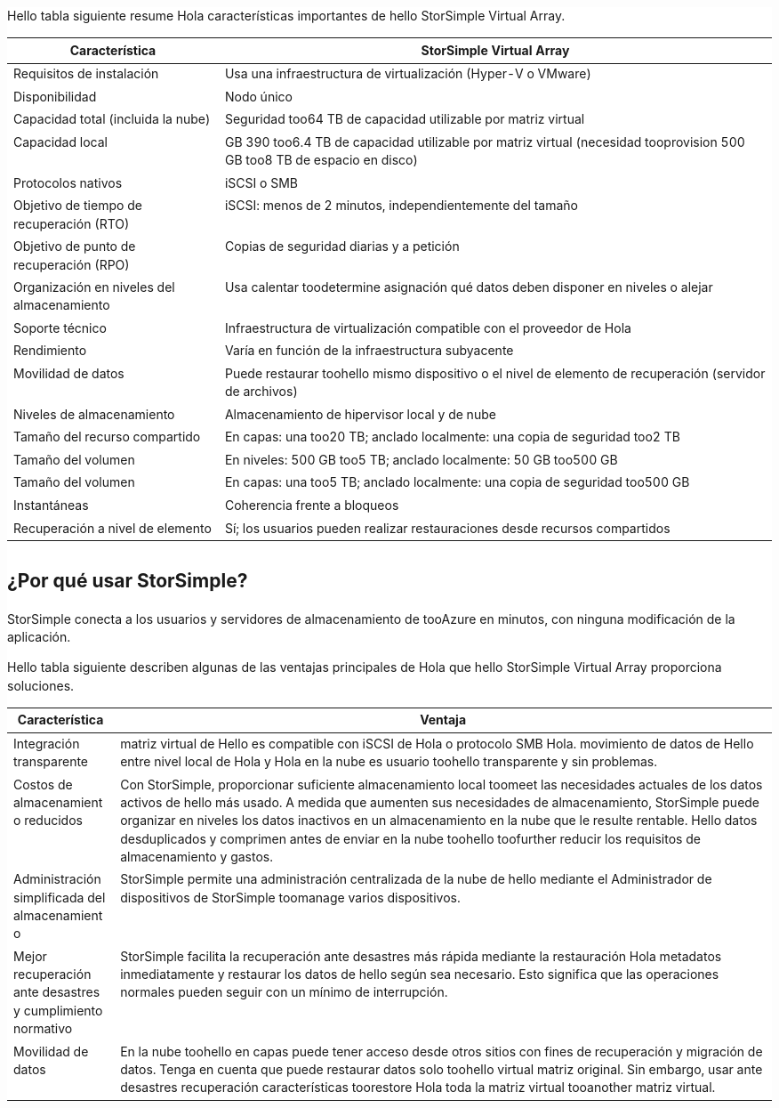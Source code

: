 Hello tabla siguiente resume Hola características importantes de hello StorSimple Virtual Array.

| Característica | StorSimple Virtual Array |
| --- | --- |
| Requisitos de instalación |Usa una infraestructura de virtualización (Hyper-V o VMware) |
| Disponibilidad |Nodo único |
| Capacidad total (incluida la nube) |Seguridad too64 TB de capacidad utilizable por matriz virtual |
| Capacidad local |GB 390 too6.4 TB de capacidad utilizable por matriz virtual (necesidad tooprovision 500 GB too8 TB de espacio en disco) |
| Protocolos nativos |iSCSI o SMB |
| Objetivo de tiempo de recuperación (RTO) |iSCSI: menos de 2 minutos, independientemente del tamaño |
| Objetivo de punto de recuperación (RPO) |Copias de seguridad diarias y a petición |
| Organización en niveles del almacenamiento |Usa calentar toodetermine asignación qué datos deben disponer en niveles o alejar |
| Soporte técnico |Infraestructura de virtualización compatible con el proveedor de Hola |
| Rendimiento |Varía en función de la infraestructura subyacente |
| Movilidad de datos |Puede restaurar toohello mismo dispositivo o el nivel de elemento de recuperación (servidor de archivos) |
| Niveles de almacenamiento |Almacenamiento de hipervisor local y de nube |
| Tamaño del recurso compartido |En capas: una too20 TB; anclado localmente: una copia de seguridad too2 TB |
| Tamaño del volumen |En niveles: 500 GB too5 TB; anclado localmente: 50 GB too500 GB |
| Tamaño del volumen |En capas: una too5 TB; anclado localmente: una copia de seguridad too500 GB |
| Instantáneas |Coherencia frente a bloqueos |
| Recuperación a nivel de elemento |Sí; los usuarios pueden realizar restauraciones desde recursos compartidos |

## <a name="why-use-storsimple"></a>¿Por qué usar StorSimple?
StorSimple conecta a los usuarios y servidores de almacenamiento de tooAzure en minutos, con ninguna modificación de la aplicación.

Hello tabla siguiente describen algunas de las ventajas principales de Hola que hello StorSimple Virtual Array proporciona soluciones.

| Característica | Ventaja |
| --- | --- |
| Integración transparente |matriz virtual de Hello es compatible con iSCSI de Hola o protocolo SMB Hola. movimiento de datos de Hello entre nivel local de Hola y Hola en la nube es usuario toohello transparente y sin problemas. |
| Costos de almacenamiento reducidos |Con StorSimple, proporcionar suficiente almacenamiento local toomeet las necesidades actuales de los datos activos de hello más usado. A medida que aumenten sus necesidades de almacenamiento, StorSimple puede organizar en niveles los datos inactivos en un almacenamiento en la nube que le resulte rentable. Hello datos desduplicados y comprimen antes de enviar en la nube toohello toofurther reducir los requisitos de almacenamiento y gastos. |
| Administración simplificada del almacenamiento |StorSimple permite una administración centralizada de la nube de hello mediante el Administrador de dispositivos de StorSimple toomanage varios dispositivos. |
| Mejor recuperación ante desastres y cumplimiento normativo |StorSimple facilita la recuperación ante desastres más rápida mediante la restauración Hola metadatos inmediatamente y restaurar los datos de hello según sea necesario. Esto significa que las operaciones normales pueden seguir con un mínimo de interrupción. |
| Movilidad de datos |En la nube toohello en capas puede tener acceso desde otros sitios con fines de recuperación y migración de datos. Tenga en cuenta que puede restaurar datos solo toohello virtual matriz original. Sin embargo, usar ante desastres recuperación características toorestore Hola toda la matriz virtual tooanother matriz virtual. |
